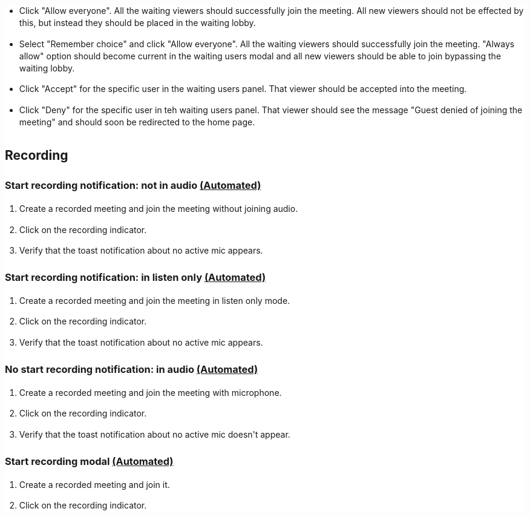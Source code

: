- Click "Allow everyone". All the waiting viewers should successfully join the meeting. All new viewers should not be effected by this, but instead they should be placed in the waiting lobby.

- Select "Remember choice" and click "Allow everyone". All the waiting viewers should successfully join the meeting. "Always allow" option should become current in the waiting users modal and all new viewers should be able to join bypassing the waiting lobby.

- Click "Accept" for the specific user in the waiting users panel. That viewer should be accepted into the meeting.

- Click "Deny" for the specific user in teh waiting users panel. That viewer should see the message "Guest denied of joining the meeting" and should soon be redirected to the home page.

## Recording

### Start recording notification: not in audio [(Automated)](https://github.com/bigbluebutton/bigbluebutton/blob/v2.6.x-release/bigbluebutton-tests/playwright/notifications/notifications.spec.js)

1. Create a recorded meeting and join the meeting without joining audio.

2. Click on the recording indicator.

3. Verify that the toast notification about no active mic appears.

### Start recording notification: in listen only [(Automated)](https://github.com/bigbluebutton/bigbluebutton/blob/v2.6.x-release/bigbluebutton-tests/playwright/notifications/notifications.spec.js)

1. Create a recorded meeting and join the meeting in listen only mode.

2. Click on the recording indicator.

3. Verify that the toast notification about no active mic appears.

### No start recording notification: in audio [(Automated)](https://github.com/bigbluebutton/bigbluebutton/blob/v2.6.x-release/bigbluebutton-tests/playwright/notifications/notifications.spec.js)

1. Create a recorded meeting and join the meeting with microphone.

2. Click on the recording indicator.

3. Verify that the toast notification about no active mic doesn't appear.

### Start recording modal [(Automated)](https://github.com/bigbluebutton/bigbluebutton/blob/v2.6.x-release/bigbluebutton-tests/playwright/notifications/notifications.spec.js)

1. Create a recorded meeting and join it.

2. Click on the recording indicator.
